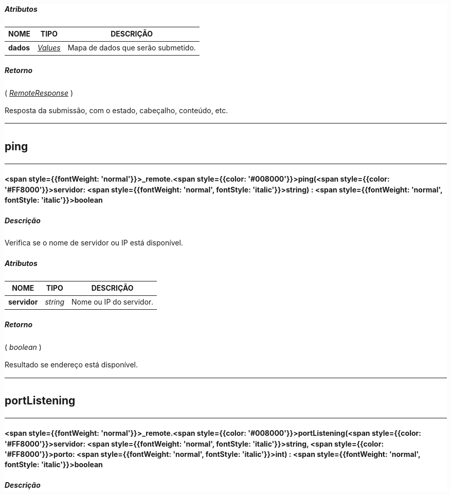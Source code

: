 ##### Atributos

| NOME | TIPO | DESCRIÇÃO |
|---|---|---|
| **dados** | _[Values](../objects/Values)_ | Mapa de dados que serão submetido. |

##### Retorno

( _[RemoteResponse](../objects/RemoteResponse)_ )

Resposta da submissão, com o estado, cabeçalho, conteúdo, etc.

---

## ping

---

#### <span style={{fontWeight: 'normal'}}>_remote</span>.<span style={{color: '#008000'}}>ping</span>(<span style={{color: '#FF8000'}}>servidor</span>: <span style={{fontWeight: 'normal', fontStyle: 'italic'}}>string</span>) : <span style={{fontWeight: 'normal', fontStyle: 'italic'}}>boolean</span>
##### Descrição

Verifica se o nome de servidor ou IP está disponível.

##### Atributos

| NOME | TIPO | DESCRIÇÃO |
|---|---|---|
| **servidor** | _string_ | Nome ou IP do servidor. |

##### Retorno

( _boolean_ )

Resultado se endereço está disponível.

---

## portListening

---

#### <span style={{fontWeight: 'normal'}}>_remote</span>.<span style={{color: '#008000'}}>portListening</span>(<span style={{color: '#FF8000'}}>servidor</span>: <span style={{fontWeight: 'normal', fontStyle: 'italic'}}>string</span>, <span style={{color: '#FF8000'}}>porto</span>: <span style={{fontWeight: 'normal', fontStyle: 'italic'}}>int</span>) : <span style={{fontWeight: 'normal', fontStyle: 'italic'}}>boolean</span>
##### Descrição
